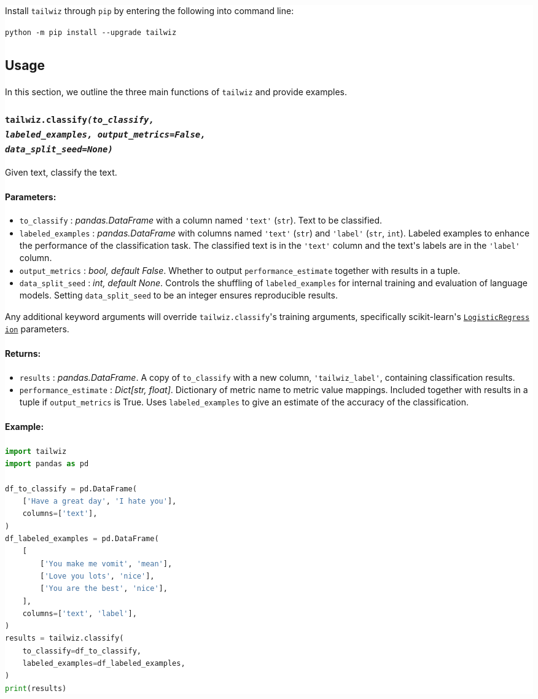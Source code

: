 Install `tailwiz` through `pip` by entering the following into command line:

```
python -m pip install --upgrade tailwiz
```

## Usage

In this section, we outline the three main functions of `tailwiz` and provide examples.


### <code>tailwiz.classify<i>(to_classify, labeled_examples, output_metrics=False, data_split_seed=None)</i></code>

Given text, classify the text.
#### Parameters:
- `to_classify` : _pandas.DataFrame_ with a column named `'text'` (`str`). Text to be classified.
- `labeled_examples` : _pandas.DataFrame_ with columns named `'text'` (`str`) and `'label'` (`str`, `int`). Labeled examples to enhance the performance of the classification task. The classified text is in the `'text'` column and the text's labels are in the `'label'` column.
- `output_metrics` : _bool, default False_. Whether to output `performance_estimate` together with results in a tuple.
- `data_split_seed` : _int, default None_. Controls the shuffling of `labeled_examples` for internal training and evaluation of language models. Setting `data_split_seed` to be an integer ensures reproducible results.

Any additional keyword arguments will override `tailwiz.classify`'s training arguments, specifically scikit-learn's [`LogisticRegression`](https://scikit-learn.org/stable/modules/generated/sklearn.linear_model.LogisticRegression.html) parameters.

#### Returns:
- `results` : _pandas.DataFrame_. A copy of `to_classify` with a new column, `'tailwiz_label'`, containing classification results.
- `performance_estimate` : _Dict[str, float]_. Dictionary of metric name to metric value mappings. Included together with results in a tuple if `output_metrics` is True. Uses `labeled_examples` to give an estimate of the accuracy of the classification.

#### Example:

```python
import tailwiz
import pandas as pd

df_to_classify = pd.DataFrame(
    ['Have a great day', 'I hate you'],
    columns=['text'],
)
df_labeled_examples = pd.DataFrame(
    [
        ['You make me vomit', 'mean'],
        ['Love you lots', 'nice'],
        ['You are the best', 'nice'],
    ],
    columns=['text', 'label'],
)
results = tailwiz.classify(
    to_classify=df_to_classify,
    labeled_examples=df_labeled_examples,
)
print(results)
```
